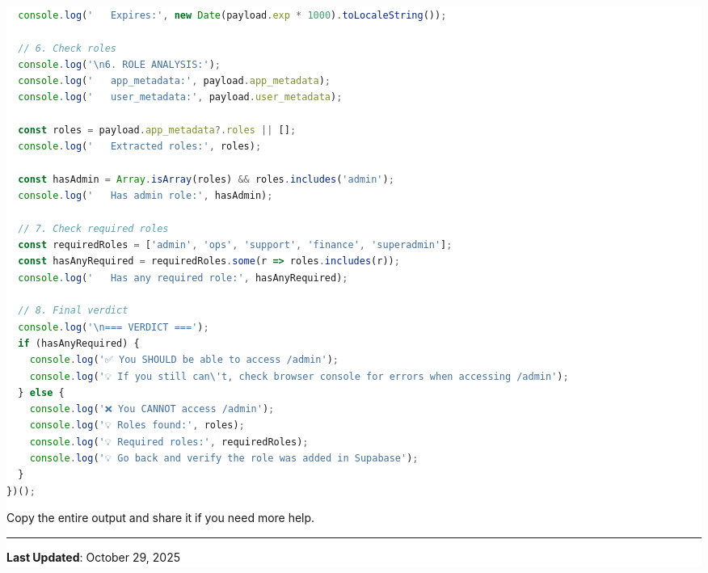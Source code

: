 ```javascript
  console.log('   Expires:', new Date(payload.exp * 1000).toLocaleString());
  
  // 6. Check roles
  console.log('\n6. ROLE ANALYSIS:');
  console.log('   app_metadata:', payload.app_metadata);
  console.log('   user_metadata:', payload.user_metadata);
  
  const roles = payload.app_metadata?.roles || [];
  console.log('   Extracted roles:', roles);
  
  const hasAdmin = Array.isArray(roles) && roles.includes('admin');
  console.log('   Has admin role:', hasAdmin);
  
  // 7. Check required roles
  const requiredRoles = ['admin', 'ops', 'support', 'finance', 'superadmin'];
  const hasAnyRequired = requiredRoles.some(r => roles.includes(r));
  console.log('   Has any required role:', hasAnyRequired);
  
  // 8. Final verdict
  console.log('\n=== VERDICT ===');
  if (hasAnyRequired) {
    console.log('✅ You SHOULD be able to access /admin');
    console.log('💡 If you still can\'t, check browser console for errors when accessing /admin');
  } else {
    console.log('❌ You CANNOT access /admin');
    console.log('💡 Roles found:', roles);
    console.log('💡 Required roles:', requiredRoles);
    console.log('💡 Go back and verify the role was added in Supabase');
  }
})();
```

Copy the entire output and share it if you need more help.

---

**Last Updated**: October 29, 2025

